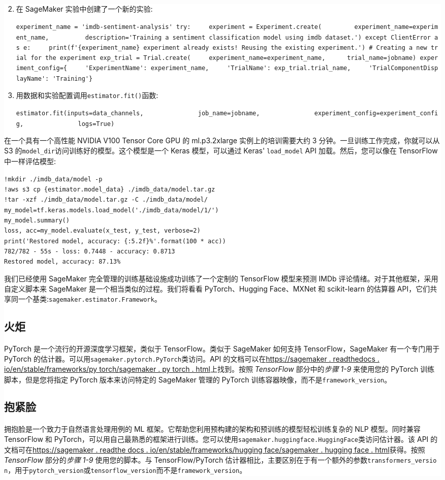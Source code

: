 2.  在 SageMaker 实验中创建了一个新的实验:

    ```
    experiment_name = 'imdb-sentiment-analysis' try:     experiment = Experiment.create(         experiment_name=experiment_name,          description='Training a sentiment classification model using imdb dataset.') except ClientError as e:     print(f'{experiment_name} experiment already exists! Reusing the existing experiment.') # Creating a new trial for the experiment exp_trial = Trial.create(     experiment_name=experiment_name,      trial_name=jobname) experiment_config={     'ExperimentName': experiment_name,     'TrialName': exp_trial.trial_name,     'TrialComponentDisplayName': 'Training'}
    ```

3.  用数据和实验配置调用`estimator.fit()`函数:

    ```
    estimator.fit(inputs=data_channels,               job_name=jobname,               experiment_config=experiment_config,               logs=True)
    ```

在一个具有一个高性能 NVIDIA V100 Tensor Core GPU 的 ml.p3.2xlarge 实例上的培训需要大约 3 分钟。一旦训练工作完成，你就可以从 S3 的`model_dir`访问训练好的模型。这个模型是一个 Keras 模型，可以通过 Keras' `load_model` API 加载。然后，您可以像在 TensorFlow 中一样评估模型:

```
!mkdir ./imdb_data/model -p
!aws s3 cp {estimator.model_data} ./imdb_data/model.tar.gz
!tar -xzf ./imdb_data/model.tar.gz -C ./imdb_data/model/
my_model=tf.keras.models.load_model('./imdb_data/model/1/')
my_model.summary()
loss, acc=my_model.evaluate(x_test, y_test, verbose=2)
print('Restored model, accuracy: {:5.2f}%'.format(100 * acc))
782/782 - 55s - loss: 0.7448 - accuracy: 0.8713
Restored model, accuracy: 87.13%
```

我们已经使用 SageMaker 完全管理的训练基础设施成功训练了一个定制的 TensorFlow 模型来预测 IMDb 评论情绪。对于其他框架，采用自定义脚本来 SageMaker 是一个相当类似的过程。我们将看看 PyTorch、Hugging Face、MXNet 和 scikit-learn 的估算器 API，它们共享同一个基类:`sagemaker.estimator.Framework`。

## 火炬

PyTorch 是一个流行的开源深度学习框架，类似于 TensorFlow。类似于 SageMaker 如何支持 TensorFlow，SageMaker 有一个专门用于 PyTorch 的估计器。可以用`sagemaker.pytorch.PyTorch`类访问。API 的文档可以在[https://sagemaker . readthedocs . io/en/stable/frameworks/py torch/sagemaker . py torch . html](https://sagemaker.readthedocs.io/en/stable/frameworks/pytorch/sagemaker.pytorch.html)上找到。按照 *TensorFlow* 部分中的*步骤* *1-9* 来使用您的 PyTorch 训练脚本，但是您将指定 PyTorch 版本来访问特定的 SageMaker 管理的 PyTorch 训练容器映像，而不是`framework_version`。

## 抱紧脸

拥抱脸是一个致力于自然语言处理用例的 ML 框架。它帮助您利用预构建的架构和预训练的模型轻松训练复杂的 NLP 模型。同时兼容 TensorFlow 和 PyTorch，可以用自己最熟悉的框架进行训练。您可以使用`sagemaker.huggingface.HuggingFace`类访问估计器。该 API 的文档可在[https://sagemaker . readthe docs . io/en/stable/frameworks/hugging face/sagemaker . hugging face . html](https://sagemaker.readthedocs.io/en/stable/frameworks/huggingface/sagemaker.huggingface.html)获得。按照 *TensorFlow* 部分的*步骤* *1-9* 使用您的脚本。与 TensorFlow/PyTorch 估计器相比，主要区别在于有一个额外的参数`transformers_version`，用于`pytorch_version`或`tensorflow_version`而不是`framework_version`。
